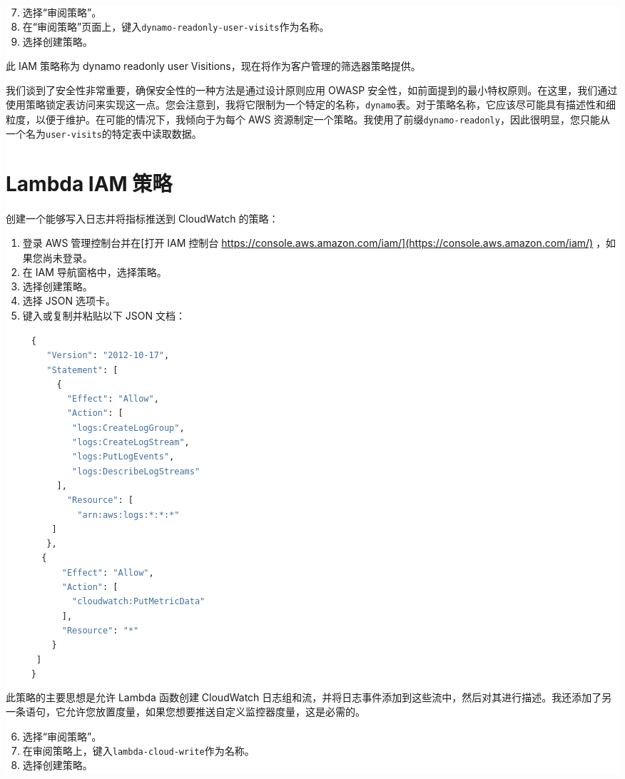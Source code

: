 7.  选择“审阅策略”。
8.  在“审阅策略”页面上，键入`dynamo-readonly-user-visits`作为名称。
9.  选择创建策略。

此 IAM 策略称为 dynamo readonly user Visitions，现在将作为客户管理的筛选器策略提供。

我们谈到了安全性非常重要，确保安全性的一种方法是通过设计原则应用 OWASP 安全性，如前面提到的最小特权原则。在这里，我们通过使用策略锁定表访问来实现这一点。您会注意到，我将它限制为一个特定的名称，`dynamo`表。对于策略名称，它应该尽可能具有描述性和细粒度，以便于维护。在可能的情况下，我倾向于为每个 AWS 资源制定一个策略。我使用了前缀`dynamo-readonly`，因此很明显，您只能从一个名为`user-visits`的特定表中读取数据。

# Lambda IAM 策略

创建一个能够写入日志并将指标推送到 CloudWatch 的策略：

1.  登录 AWS 管理控制台并在[打开 IAM 控制台 https://console.aws.amazon.com/iam/](https://console.aws.amazon.com/iam/) ，如果您尚未登录。
2.  在 IAM 导航窗格中，选择策略。
3.  选择创建策略。
4.  选择 JSON 选项卡。
5.  键入或复制并粘贴以下 JSON 文档：

```py
     {
        "Version": "2012-10-17",
        "Statement": [
          {
            "Effect": "Allow",
            "Action": [
             "logs:CreateLogGroup",
             "logs:CreateLogStream",
             "logs:PutLogEvents",
             "logs:DescribeLogStreams"
          ],
            "Resource": [
              "arn:aws:logs:*:*:*"
         ]
        },
       {
           "Effect": "Allow",
           "Action": [
             "cloudwatch:PutMetricData"
           ],
           "Resource": "*"
         }
      ]
     }
```

此策略的主要思想是允许 Lambda 函数创建 CloudWatch 日志组和流，并将日志事件添加到这些流中，然后对其进行描述。我还添加了另一条语句，它允许您放置度量，如果您想要推送自定义监控器度量，这是必需的。

6.  选择“审阅策略”。
7.  在审阅策略上，键入`lambda-cloud-write`作为名称。
8.  选择创建策略。
